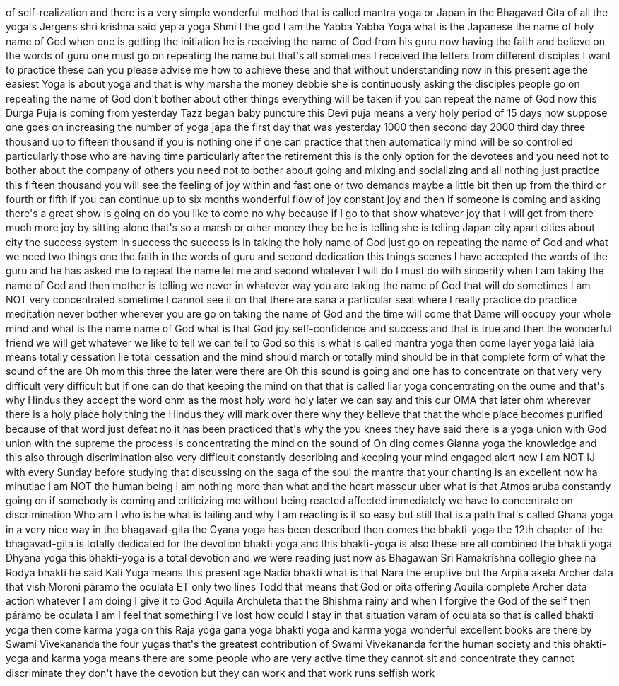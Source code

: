of self-realization and there is a very simple wonderful method that is called mantra yoga or Japan in the Bhagavad Gita of all the yoga's Jergens shri krishna said yep a yoga Shmi I the god I am the Yabba Yabba Yoga what is the Japanese the name of holy name of God when one is getting the initiation he is receiving the name of God from his guru now having the faith and believe on the words of guru one must go on repeating the name but that's all sometimes I received the letters from different disciples I want to practice these can you please advise me how to achieve these and that without understanding now in this present age the easiest Yoga is about yoga and that is why marsha the money debbie she is continuously asking the disciples people go on repeating the name of God don't bother about other things everything will be taken if you can repeat the name of God now this Durga Puja is coming from yesterday Tazz began baby puncture this Devi puja means a very holy period of 15 days now suppose one goes on increasing the number of yoga japa the first day that was yesterday 1000 then second day 2000 third day three thousand up to fifteen thousand if you is nothing one if one can practice that then automatically mind will be so controlled particularly those who are having time particularly after the retirement this is the only option for the devotees and you need not to bother about the company of others you need not to bother about going and mixing and socializing and all nothing just practice this fifteen thousand you will see the feeling of joy within and fast one or two demands maybe a little bit then up from the third or fourth or fifth if you can continue up to six months wonderful flow of joy constant joy and then if someone is coming and asking there's a great show is going on do you like to come no why because if I go to that show whatever joy that I will get from there much more joy by sitting alone that's so a marsh or other money they be he is telling she is telling Japan city apart cities about city the success system in success the success is in taking the holy name of God just go on repeating the name of God and what we need two things one the faith in the words of guru and second dedication this things scenes I have accepted the words of the guru and he has asked me to repeat the name let me and second whatever I will do I must do with sincerity when I am taking the name of God and then mother is telling we never in whatever way you are taking the name of God that will do sometimes I am NOT very concentrated sometime I cannot see it on that there are sana a particular seat where I really practice do practice meditation never bother wherever you are go on taking the name of God and the time will come that Dame will occupy your whole mind and what is the name name of God what is that God joy self-confidence and success and that is true and then the wonderful friend we will get whatever we like to tell we can tell to God so this is what is called mantra yoga then come layer yoga laiá laiá means totally cessation lie total cessation and the mind should march or totally mind should be in that complete form of what the sound of the are Oh mom this three the later were there are Oh this sound is going and one has to concentrate on that very very difficult very difficult but if one can do that keeping the mind on that that is called liar yoga concentrating on the oume and that's why Hindus they accept the word ohm as the most holy word holy later we can say and this our OMA that later ohm wherever there is a holy place holy thing the Hindus they will mark over there why they believe that that the whole place becomes purified because of that word just defeat no it has been practiced that's why the you knees they have said there is a yoga union with God union with the supreme the process is concentrating the mind on the sound of Oh ding comes Gianna yoga the knowledge and this also through discrimination also very difficult constantly describing and keeping your mind engaged alert now I am NOT IJ with every Sunday before studying that discussing on the saga of the soul the mantra that your chanting is an excellent now ha minutiae I am NOT the human being I am nothing more than what and the heart masseur uber what is that Atmos aruba constantly going on if somebody is coming and criticizing me without being reacted affected immediately we have to concentrate on discrimination Who am I who is he what is tailing and why I am reacting is it so easy but still that is a path that's called Ghana yoga in a very nice way in the bhagavad-gita the Gyana yoga has been described then comes the bhakti-yoga the 12th chapter of the bhagavad-gita is totally dedicated for the devotion bhakti yoga and this bhakti-yoga is also these are all combined the bhakti yoga Dhyana yoga this bhakti-yoga is a total devotion and we were reading just now as Bhagawan Sri Ramakrishna collegio ghee na Rodya bhakti he said Kali Yuga means this present age Nadia bhakti what is that Nara the eruptive but the Arpita akela Archer data that vish Moroni páramo the oculata ET only two lines Todd that means that God or pita offering Aquila complete Archer data action whatever I am doing I give it to God Aquila Archuleta that the Bhishma rainy and when I forgive the God of the self then páramo be oculata I am I feel that something I've lost how could I stay in that situation varam of oculata so that is called bhakti yoga then come karma yoga on this Raja yoga gana yoga bhakti yoga and karma yoga wonderful excellent books are there by Swami Vivekananda the four yugas that's the greatest contribution of Swami Vivekananda for the human society and this bhakti-yoga and karma yoga means there are some people who are very active time they cannot sit and concentrate they cannot discriminate they don't have the devotion but they can work and that work runs selfish work